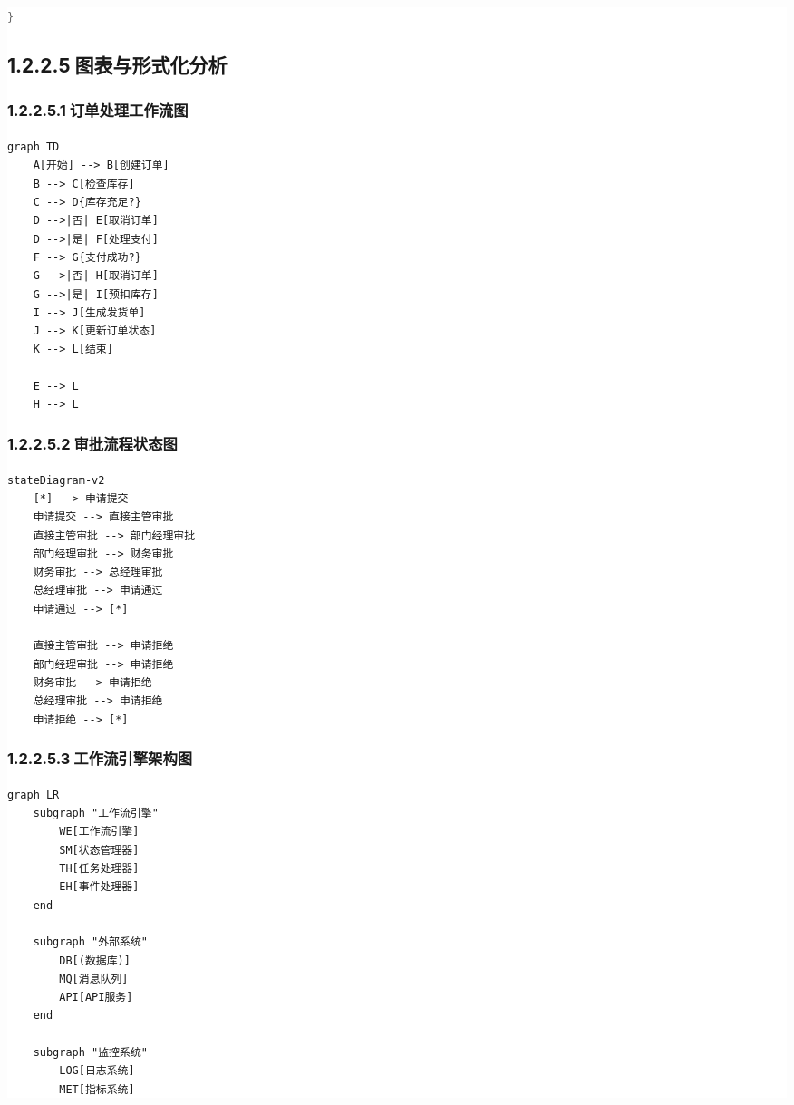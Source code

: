 ```go
}
```

## 1.2.2.5 图表与形式化分析

### 1.2.2.5.1 订单处理工作流图

```mermaid
graph TD
    A[开始] --> B[创建订单]
    B --> C[检查库存]
    C --> D{库存充足?}
    D -->|否| E[取消订单]
    D -->|是| F[处理支付]
    F --> G{支付成功?}
    G -->|否| H[取消订单]
    G -->|是| I[预扣库存]
    I --> J[生成发货单]
    J --> K[更新订单状态]
    K --> L[结束]
    
    E --> L
    H --> L
```

### 1.2.2.5.2 审批流程状态图

```mermaid
stateDiagram-v2
    [*] --> 申请提交
    申请提交 --> 直接主管审批
    直接主管审批 --> 部门经理审批
    部门经理审批 --> 财务审批
    财务审批 --> 总经理审批
    总经理审批 --> 申请通过
    申请通过 --> [*]
    
    直接主管审批 --> 申请拒绝
    部门经理审批 --> 申请拒绝
    财务审批 --> 申请拒绝
    总经理审批 --> 申请拒绝
    申请拒绝 --> [*]
```

### 1.2.2.5.3 工作流引擎架构图

```mermaid
graph LR
    subgraph "工作流引擎"
        WE[工作流引擎]
        SM[状态管理器]
        TH[任务处理器]
        EH[事件处理器]
    end
    
    subgraph "外部系统"
        DB[(数据库)]
        MQ[消息队列]
        API[API服务]
    end
    
    subgraph "监控系统"
        LOG[日志系统]
        MET[指标系统]
```